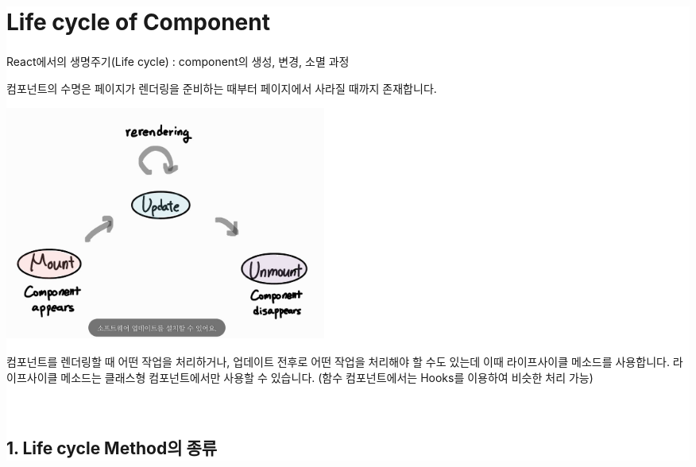 # Life cycle of Component

React에서의 생명주기(Life cycle) : component의 생성, 변경, 소멸 과정

컴포넌트의 수명은 페이지가 렌더링을 준비하는 때부터 페이지에서 사라질 때까지 존재합니다.

<img src="../imgs/image-lifecycle.jpg" width="400"/>

컴포넌트를 렌더링할 때 어떤 작업을 처리하거나, 업데이트 전후로 어떤 작업을 처리해야 할 수도 있는데 이때 라이프사이클 메소드를 사용합니다. 라이프사이클 메소드는 클래스형 컴포넌트에서만 사용할 수 있습니다. (함수 컴포넌트에서는 Hooks를 이용하여 비슷한 처리 가능)

<br>

## 1. Life cycle Method의 종류
